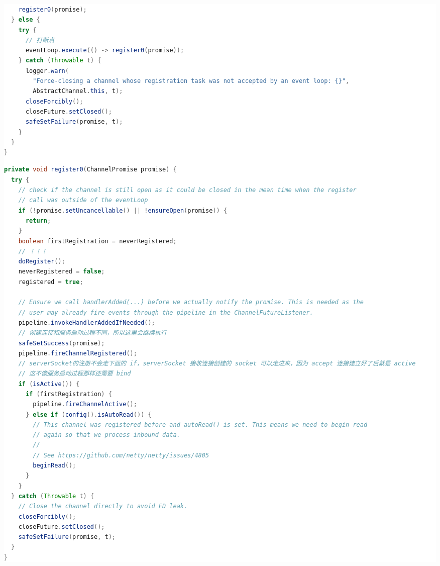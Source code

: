 ```java
    register0(promise);
  } else {
    try {
      // 打断点
      eventLoop.execute(() -> register0(promise));
    } catch (Throwable t) {
      logger.warn(
        "Force-closing a channel whose registration task was not accepted by an event loop: {}",
        AbstractChannel.this, t);
      closeForcibly();
      closeFuture.setClosed();
      safeSetFailure(promise, t);
    }
  }
}
```







```java
private void register0(ChannelPromise promise) {
  try {
    // check if the channel is still open as it could be closed in the mean time when the register
    // call was outside of the eventLoop
    if (!promise.setUncancellable() || !ensureOpen(promise)) {
      return;
    }
    boolean firstRegistration = neverRegistered;
    // ！！！
    doRegister();
    neverRegistered = false;
    registered = true;

    // Ensure we call handlerAdded(...) before we actually notify the promise. This is needed as the
    // user may already fire events through the pipeline in the ChannelFutureListener.
    pipeline.invokeHandlerAddedIfNeeded();
    // 创建连接和服务启动过程不同，所以这里会继续执行
    safeSetSuccess(promise);
    pipeline.fireChannelRegistered();
    // serverSocket的注册不会走下面的 if，serverSocket 接收连接创建的 socket 可以走进来，因为 accept 连接建立好了后就是 active
    // 这不像服务启动过程那样还需要 bind
    if (isActive()) {
      if (firstRegistration) {
        pipeline.fireChannelActive();
      } else if (config().isAutoRead()) {
        // This channel was registered before and autoRead() is set. This means we need to begin read
        // again so that we process inbound data.
        //
        // See https://github.com/netty/netty/issues/4805
        beginRead();
      }
    }
  } catch (Throwable t) {
    // Close the channel directly to avoid FD leak.
    closeForcibly();
    closeFuture.setClosed();
    safeSetFailure(promise, t);
  }
}
```
